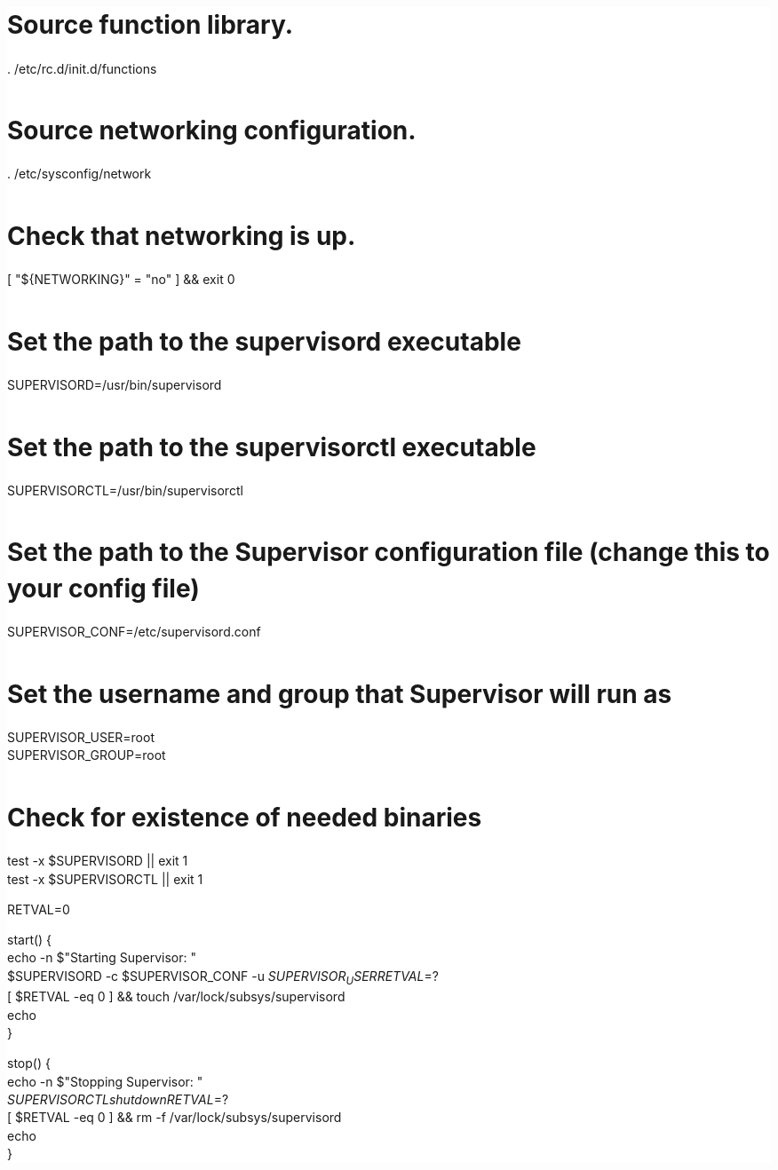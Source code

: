 # Source function library.  
. /etc/rc.d/init.d/functions  
  
# Source networking configuration.  
. /etc/sysconfig/network  
  
# Check that networking is up.  
[ "${NETWORKING}" = "no" ] && exit 0  
  
# Set the path to the supervisord executable  
SUPERVISORD=/usr/bin/supervisord  
  
# Set the path to the supervisorctl executable  
SUPERVISORCTL=/usr/bin/supervisorctl  
  
# Set the path to the Supervisor configuration file (change this to your config file)  
SUPERVISOR_CONF=/etc/supervisord.conf  
  
# Set the username and group that Supervisor will run as  
SUPERVISOR_USER=root  
SUPERVISOR_GROUP=root  
  
# Check for existence of needed binaries  
test -x $SUPERVISORD || exit 1  
test -x $SUPERVISORCTL || exit 1  
  
RETVAL=0  
  
start() {  
    echo -n $"Starting Supervisor: "  
    $SUPERVISORD -c $SUPERVISOR_CONF -u $SUPERVISOR_USER  
    RETVAL=$?  
    [ $RETVAL -eq 0 ] && touch /var/lock/subsys/supervisord  
    echo  
}  
  
stop() {  
    echo -n $"Stopping Supervisor: "  
    $SUPERVISORCTL shutdown  
    RETVAL=$?  
    [ $RETVAL -eq 0 ] && rm -f /var/lock/subsys/supervisord  
    echo  
}  
  